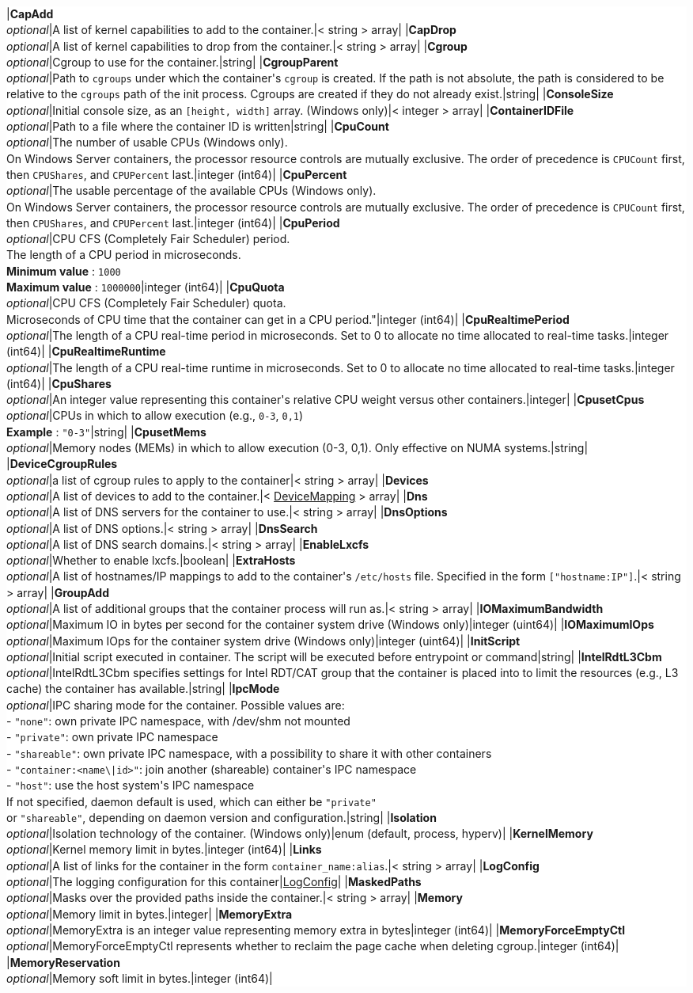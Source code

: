 |**CapAdd**  <br>*optional*|A list of kernel capabilities to add to the container.|< string > array|
|**CapDrop**  <br>*optional*|A list of kernel capabilities to drop from the container.|< string > array|
|**Cgroup**  <br>*optional*|Cgroup to use for the container.|string|
|**CgroupParent**  <br>*optional*|Path to `cgroups` under which the container's `cgroup` is created. If the path is not absolute, the path is considered to be relative to the `cgroups` path of the init process. Cgroups are created if they do not already exist.|string|
|**ConsoleSize**  <br>*optional*|Initial console size, as an `[height, width]` array. (Windows only)|< integer > array|
|**ContainerIDFile**  <br>*optional*|Path to a file where the container ID is written|string|
|**CpuCount**  <br>*optional*|The number of usable CPUs (Windows only).<br>On Windows Server containers, the processor resource controls are mutually exclusive. The order of precedence is `CPUCount` first, then `CPUShares`, and `CPUPercent` last.|integer (int64)|
|**CpuPercent**  <br>*optional*|The usable percentage of the available CPUs (Windows only).<br>On Windows Server containers, the processor resource controls are mutually exclusive. The order of precedence is `CPUCount` first, then `CPUShares`, and `CPUPercent` last.|integer (int64)|
|**CpuPeriod**  <br>*optional*|CPU CFS (Completely Fair Scheduler) period.<br>The length of a CPU period in microseconds.  <br>**Minimum value** : `1000`  <br>**Maximum value** : `1000000`|integer (int64)|
|**CpuQuota**  <br>*optional*|CPU CFS (Completely Fair Scheduler) quota.<br>Microseconds of CPU time that the container can get in a CPU period."|integer (int64)|
|**CpuRealtimePeriod**  <br>*optional*|The length of a CPU real-time period in microseconds. Set to 0 to allocate no time allocated to real-time tasks.|integer (int64)|
|**CpuRealtimeRuntime**  <br>*optional*|The length of a CPU real-time runtime in microseconds. Set to 0 to allocate no time allocated to real-time tasks.|integer (int64)|
|**CpuShares**  <br>*optional*|An integer value representing this container's relative CPU weight versus other containers.|integer|
|**CpusetCpus**  <br>*optional*|CPUs in which to allow execution (e.g., `0-3`, `0,1`)  <br>**Example** : `"0-3"`|string|
|**CpusetMems**  <br>*optional*|Memory nodes (MEMs) in which to allow execution (0-3, 0,1). Only effective on NUMA systems.|string|
|**DeviceCgroupRules**  <br>*optional*|a list of cgroup rules to apply to the container|< string > array|
|**Devices**  <br>*optional*|A list of devices to add to the container.|< [DeviceMapping](#devicemapping) > array|
|**Dns**  <br>*optional*|A list of DNS servers for the container to use.|< string > array|
|**DnsOptions**  <br>*optional*|A list of DNS options.|< string > array|
|**DnsSearch**  <br>*optional*|A list of DNS search domains.|< string > array|
|**EnableLxcfs**  <br>*optional*|Whether to enable lxcfs.|boolean|
|**ExtraHosts**  <br>*optional*|A list of hostnames/IP mappings to add to the container's `/etc/hosts` file. Specified in the form `["hostname:IP"]`.|< string > array|
|**GroupAdd**  <br>*optional*|A list of additional groups that the container process will run as.|< string > array|
|**IOMaximumBandwidth**  <br>*optional*|Maximum IO in bytes per second for the container system drive (Windows only)|integer (uint64)|
|**IOMaximumIOps**  <br>*optional*|Maximum IOps for the container system drive (Windows only)|integer (uint64)|
|**InitScript**  <br>*optional*|Initial script executed in container. The script will be executed before entrypoint or command|string|
|**IntelRdtL3Cbm**  <br>*optional*|IntelRdtL3Cbm specifies settings for Intel RDT/CAT group that the container is placed into to limit the resources (e.g., L3 cache) the container has available.|string|
|**IpcMode**  <br>*optional*|IPC sharing mode for the container. Possible values are:<br>- `"none"`: own private IPC namespace, with /dev/shm not mounted<br>- `"private"`: own private IPC namespace<br>- `"shareable"`: own private IPC namespace, with a possibility to share it with other containers<br>- `"container:<name\|id>"`: join another (shareable) container's IPC namespace<br>- `"host"`: use the host system's IPC namespace<br>If not specified, daemon default is used, which can either be `"private"`<br>or `"shareable"`, depending on daemon version and configuration.|string|
|**Isolation**  <br>*optional*|Isolation technology of the container. (Windows only)|enum (default, process, hyperv)|
|**KernelMemory**  <br>*optional*|Kernel memory limit in bytes.|integer (int64)|
|**Links**  <br>*optional*|A list of links for the container in the form `container_name:alias`.|< string > array|
|**LogConfig**  <br>*optional*|The logging configuration for this container|[LogConfig](#logconfig)|
|**MaskedPaths**  <br>*optional*|Masks over the provided paths inside the container.|< string > array|
|**Memory**  <br>*optional*|Memory limit in bytes.|integer|
|**MemoryExtra**  <br>*optional*|MemoryExtra is an integer value representing memory extra in bytes|integer (int64)|
|**MemoryForceEmptyCtl**  <br>*optional*|MemoryForceEmptyCtl represents whether to reclaim the page cache when deleting cgroup.|integer (int64)|
|**MemoryReservation**  <br>*optional*|Memory soft limit in bytes.|integer (int64)|